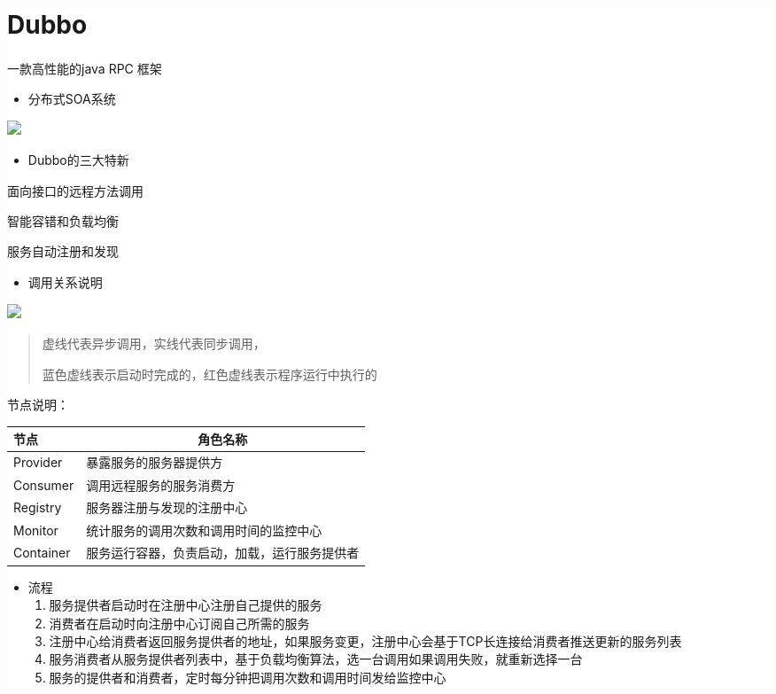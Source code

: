 



# Dubbo

一款高性能的java RPC 框架

-  分布式SOA系统

![](https://www.helloimg.com/images/2022/09/13/ZID1ST.png)

- Dubbo的三大特新

面向接口的远程方法调用

智能容错和负载均衡

服务自动注册和发现



- 调用关系说明

![](https://www.helloimg.com/images/2022/09/13/ZIDxdo.png)

> 虚线代表异步调用，实线代表同步调用，
>
> 蓝色虚线表示启动时完成的，红色虚线表示程序运行中执行的

节点说明：

| 节点      | 角色名称                                     |
| :-------- | -------------------------------------------- |
| Provider  | 暴露服务的服务器提供方                       |
| Consumer  | 调用远程服务的服务消费方                     |
| Registry  | 服务器注册与发现的注册中心                   |
| Monitor   | 统计服务的调用次数和调用时间的监控中心       |
| Container | 服务运行容器，负责启动，加载，运行服务提供者 |



- 流程
  1. 服务提供者启动时在注册中心注册自己提供的服务
  2. 消费者在启动时向注册中心订阅自己所需的服务
  3. 注册中心给消费者返回服务提供者的地址，如果服务变更，注册中心会基于TCP长连接给消费者推送更新的服务列表
  4. 服务消费者从服务提供者列表中，基于负载均衡算法，选一台调用如果调用失败，就重新选择一台
  5. 服务的提供者和消费者，定时每分钟把调用次数和调用时间发给监控中心







